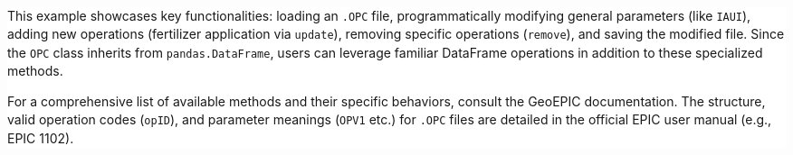 This example showcases key functionalities: loading an `.OPC` file, programmatically modifying general parameters (like `IAUI`), adding new operations (fertilizer application via `update`), removing specific operations (`remove`), and saving the modified file. Since the `OPC` class inherits from `pandas.DataFrame`, users can leverage familiar DataFrame operations in addition to these specialized methods.

For a comprehensive list of available methods and their specific behaviors, consult the GeoEPIC documentation. The structure, valid operation codes (`opID`), and parameter meanings (`OPV1` etc.) for `.OPC` files are detailed in the official EPIC user manual (e.g., EPIC 1102).